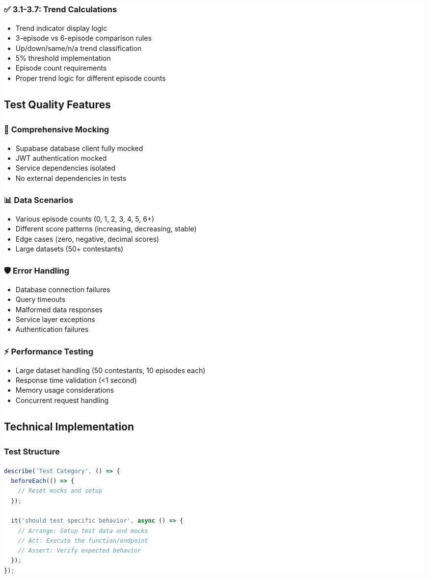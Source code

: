 ### ✅ 3.1-3.7: Trend Calculations
- Trend indicator display logic
- 3-episode vs 6-episode comparison rules
- Up/down/same/n/a trend classification
- 5% threshold implementation
- Episode count requirements
- Proper trend logic for different episode counts

## Test Quality Features

### 🔧 **Comprehensive Mocking**
- Supabase database client fully mocked
- JWT authentication mocked
- Service dependencies isolated
- No external dependencies in tests

### 📊 **Data Scenarios**
- Various episode counts (0, 1, 2, 3, 4, 5, 6+)
- Different score patterns (increasing, decreasing, stable)
- Edge cases (zero, negative, decimal scores)
- Large datasets (50+ contestants)

### 🛡️ **Error Handling**
- Database connection failures
- Query timeouts
- Malformed data responses
- Service layer exceptions
- Authentication failures

### ⚡ **Performance Testing**
- Large dataset handling (50 contestants, 10 episodes each)
- Response time validation (<1 second)
- Memory usage considerations
- Concurrent request handling

## Technical Implementation

### **Test Structure**
```javascript
describe('Test Category', () => {
  beforeEach(() => {
    // Reset mocks and setup
  });
  
  it('should test specific behavior', async () => {
    // Arrange: Setup test data and mocks
    // Act: Execute the function/endpoint
    // Assert: Verify expected behavior
  });
});
```

